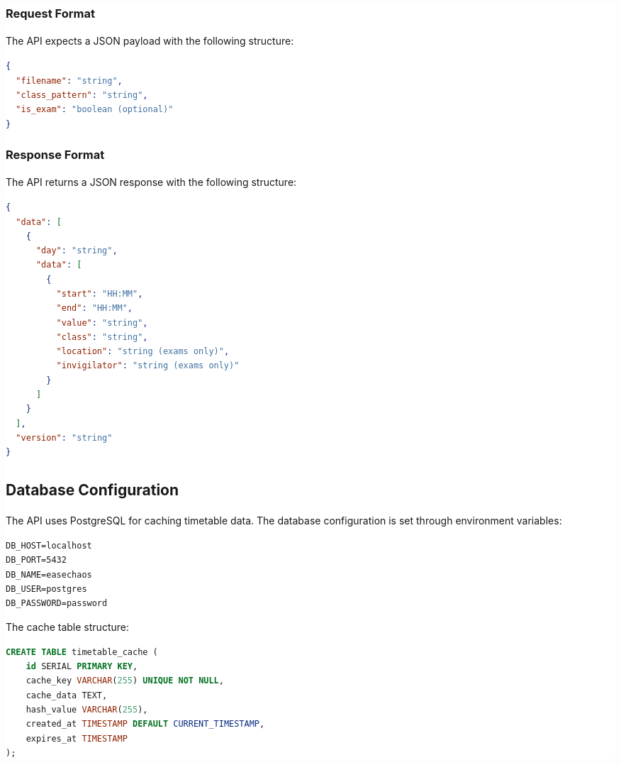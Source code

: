 ### Request Format

The API expects a JSON payload with the following structure:

```json
{
  "filename": "string",
  "class_pattern": "string",
  "is_exam": "boolean (optional)"
}
```

### Response Format

The API returns a JSON response with the following structure:

```json
{
  "data": [
    {
      "day": "string",
      "data": [
        {
          "start": "HH:MM",
          "end": "HH:MM",
          "value": "string",
          "class": "string",
          "location": "string (exams only)",
          "invigilator": "string (exams only)"
        }
      ]
    }
  ],
  "version": "string"
}
```

## Database Configuration

The API uses PostgreSQL for caching timetable data. The database configuration is set through environment variables:

```
DB_HOST=localhost
DB_PORT=5432
DB_NAME=easechaos
DB_USER=postgres
DB_PASSWORD=password
```

The cache table structure:
```sql
CREATE TABLE timetable_cache (
    id SERIAL PRIMARY KEY,
    cache_key VARCHAR(255) UNIQUE NOT NULL,
    cache_data TEXT,
    hash_value VARCHAR(255),
    created_at TIMESTAMP DEFAULT CURRENT_TIMESTAMP,
    expires_at TIMESTAMP
);
```
